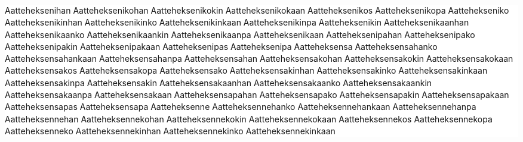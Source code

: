 Aatteheksenihan
Aatteheksenikohan
Aatteheksenikokin
Aatteheksenikokaan
Aatteheksenikos
Aatteheksenikopa
Aattehekseniko
Aatteheksenikinhan
Aatteheksenikinko
Aatteheksenikinkaan
Aatteheksenikinpa
Aatteheksenikin
Aatteheksenikaanhan
Aatteheksenikaanko
Aatteheksenikaankin
Aatteheksenikaanpa
Aatteheksenikaan
Aatteheksenipahan
Aatteheksenipako
Aatteheksenipakin
Aatteheksenipakaan
Aatteheksenipas
Aatteheksenipa
Aatteheksensa
Aatteheksensahanko
Aatteheksensahankaan
Aatteheksensahanpa
Aatteheksensahan
Aatteheksensakohan
Aatteheksensakokin
Aatteheksensakokaan
Aatteheksensakos
Aatteheksensakopa
Aatteheksensako
Aatteheksensakinhan
Aatteheksensakinko
Aatteheksensakinkaan
Aatteheksensakinpa
Aatteheksensakin
Aatteheksensakaanhan
Aatteheksensakaanko
Aatteheksensakaankin
Aatteheksensakaanpa
Aatteheksensakaan
Aatteheksensapahan
Aatteheksensapako
Aatteheksensapakin
Aatteheksensapakaan
Aatteheksensapas
Aatteheksensapa
Aatteheksenne
Aatteheksennehanko
Aatteheksennehankaan
Aatteheksennehanpa
Aatteheksennehan
Aatteheksennekohan
Aatteheksennekokin
Aatteheksennekokaan
Aatteheksennekos
Aatteheksennekopa
Aatteheksenneko
Aatteheksennekinhan
Aatteheksennekinko
Aatteheksennekinkaan